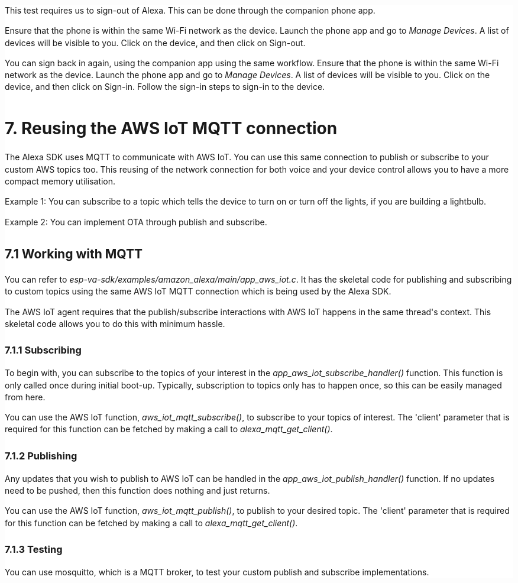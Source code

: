 This test requires us to sign-out of Alexa. This can be done through the companion phone app.

Ensure that the phone is within the same Wi-Fi network as the device. Launch the phone app and go to *Manage Devices*. A list of devices will be visible to you. Click on the device, and then click on Sign-out.

You can sign back in again, using the companion app using the same workflow. Ensure that the phone is within the same Wi-Fi network as the device. Launch the phone app and go to *Manage Devices*. A list of devices will be visible to you. Click on the device, and then click on Sign-in. Follow the sign-in steps to sign-in to the device.

# 7. Reusing the AWS IoT MQTT connection

The Alexa SDK uses MQTT to communicate with AWS IoT. You can use this same connection to publish or subscribe to your custom AWS topics too. This reusing of the network connection for both voice and your device control allows you to have a more compact memory utilisation.

Example 1: You can subscribe to a topic which tells the device to turn on or turn off the lights, if you are building a lightbulb.

Example 2: You can implement OTA through publish and subscribe.

## 7.1 Working with MQTT

You can refer to *esp-va-sdk/examples/amazon_alexa/main/app_aws_iot.c*. It has the skeletal code for publishing and subscribing to custom topics using the same AWS IoT MQTT connection which is being used by the Alexa SDK.

The AWS IoT agent requires that the publish/subscribe interactions with AWS IoT happens in the same thread's context. This skeletal code allows you to do this with minimum hassle.

### 7.1.1 Subscribing

To begin with, you can subscribe to the topics of your interest in the *app_aws_iot_subscribe_handler()* function. This function is only called once during initial boot-up. Typically, subscription to topics only has to happen once, so this can be easily managed from here.

You can use the AWS IoT function, *aws_iot_mqtt_subscribe()*, to subscribe to your topics of interest. The 'client' parameter that is required for this function can be fetched by making a call to *alexa_mqtt_get_client()*.

### 7.1.2 Publishing

Any updates that you wish to publish to AWS IoT can be handled in the *app_aws_iot_publish_handler()* function. If no updates need to be pushed, then this function does nothing and just returns.

You can use the AWS IoT function, *aws_iot_mqtt_publish()*, to publish to your desired topic. The 'client' parameter that is required for this function can be fetched by making a call to *alexa_mqtt_get_client()*.

### 7.1.3 Testing

You can use mosquitto, which is a MQTT broker, to test your custom publish and subscribe implementations.
